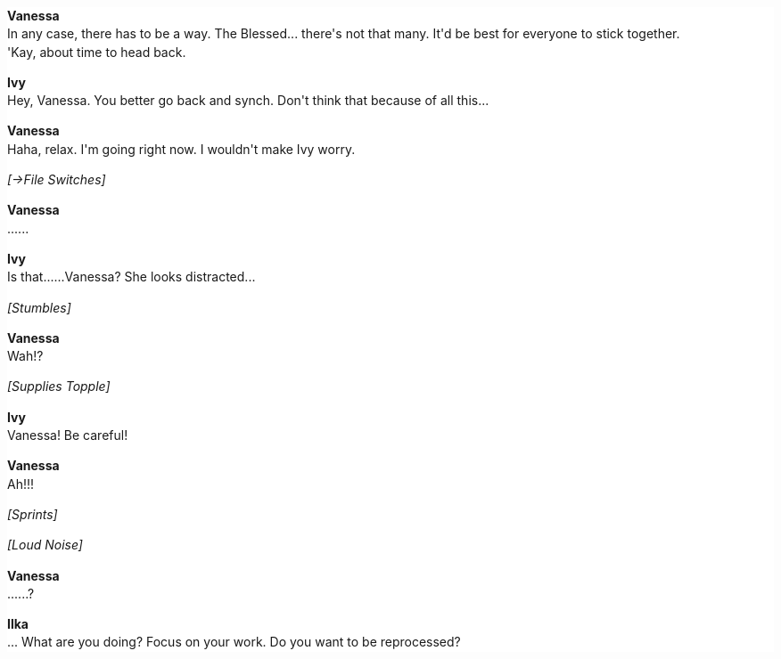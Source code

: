 **Vanessa**  
In any case, there has to be a way. The Blessed... there's not that many. It'd be best for everyone to stick together.  
'Kay, about time to head back.

**Ivy**  
Hey, Vanessa. You better go back and synch. Don't think that because of all this...

**Vanessa**  
Haha, relax. I'm going right now. I wouldn't make Ivy worry.

_\[→File Switches\]_

**Vanessa**  
......

**Ivy**  
Is that......Vanessa? She looks distracted...

_\[Stumbles\]_

**Vanessa**  
Wah!?

_\[Supplies Topple\]_

**Ivy**  
Vanessa! Be careful!

**Vanessa**  
Ah!!!

_\[Sprints\]_

_\[Loud Noise\]_

**Vanessa**  
......?

**Ilka**  
... What are you doing? Focus on your work. Do you want to be reprocessed?
